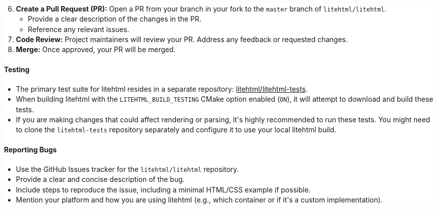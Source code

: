 6.  **Create a Pull Request (PR):** Open a PR from your branch in your fork to the `master` branch of `litehtml/litehtml`.
    *   Provide a clear description of the changes in the PR.
    *   Reference any relevant issues.
7.  **Code Review:** Project maintainers will review your PR. Address any feedback or requested changes.
8.  **Merge:** Once approved, your PR will be merged.

#### Testing
*   The primary test suite for litehtml resides in a separate repository: [litehtml/litehtml-tests](https://github.com/litehtml/litehtml-tests).
*   When building litehtml with the `LITEHTML_BUILD_TESTING` CMake option enabled (`ON`), it will attempt to download and build these tests.
*   If you are making changes that could affect rendering or parsing, it's highly recommended to run these tests. You might need to clone the `litehtml-tests` repository separately and configure it to use your local litehtml build.

#### Reporting Bugs
*   Use the GitHub Issues tracker for the `litehtml/litehtml` repository.
*   Provide a clear and concise description of the bug.
*   Include steps to reproduce the issue, including a minimal HTML/CSS example if possible.
*   Mention your platform and how you are using litehtml (e.g., which container or if it's a custom implementation).
